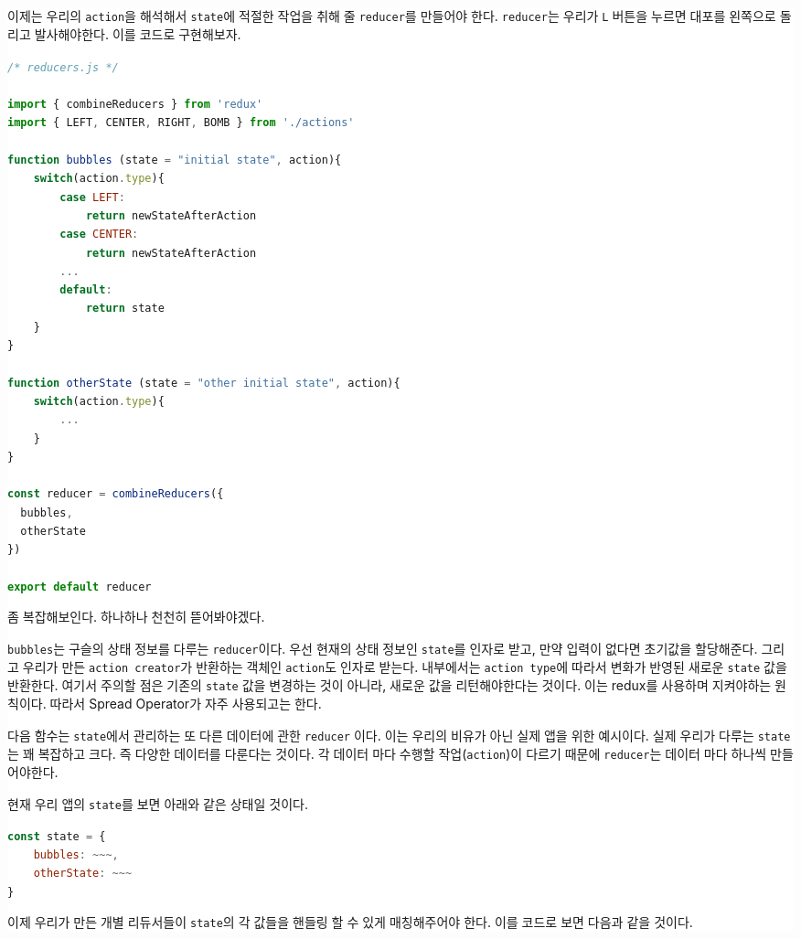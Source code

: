 이제는 우리의 `action`을 해석해서 `state`에 적절한 작업을 취해 줄 `reducer`를 만들어야 한다. `reducer`는 우리가 `L` 버튼을 누르면 대포를 왼쪽으로 돌리고 발사해야한다. 이를 코드로 구현해보자.

```js
/* reducers.js */

import { combineReducers } from 'redux'
import { LEFT, CENTER, RIGHT, BOMB } from './actions'

function bubbles (state = "initial state", action){
    switch(action.type){
        case LEFT:
            return newStateAfterAction
        case CENTER:
            return newStateAfterAction
        ...
        default:
            return state
    }
}

function otherState (state = "other initial state", action){
    switch(action.type){
        ...
    }
}

const reducer = combineReducers({
  bubbles,
  otherState
})

export default reducer
```

좀 복잡해보인다. 하나하나 천천히 뜯어봐야겠다. 

`bubbles`는 구슬의 상태 정보를 다루는 `reducer`이다. 우선 현재의 상태 정보인 `state`를 인자로 받고, 만약 입력이 없다면 초기값을 할당해준다. 그리고 우리가 만든 `action creator`가 반환하는 객체인 `action`도 인자로 받는다. 내부에서는 `action type`에 따라서 변화가 반영된 새로운 `state` 값을 반환한다. 여기서 주의할 점은 기존의 `state` 값을 변경하는 것이 아니라, 새로운 값을 리턴해야한다는 것이다. 이는 redux를 사용하며 지켜야하는 원칙이다. 따라서 Spread Operator가 자주 사용되고는 한다.

다음 함수는 `state`에서 관리하는 또 다른 데이터에 관한 `reducer` 이다. 이는 우리의 비유가 아닌 실제 앱을 위한 예시이다. 실제 우리가 다루는 `state`는 꽤 복잡하고 크다. 즉 다양한 데이터를 다룬다는 것이다. 각 데이터 마다 수행할 작업(`action`)이 다르기 때문에 `reducer`는 데이터 마다 하나씩 만들어야한다. 

현재 우리 앱의 `state`를 보면 아래와 같은 상태일 것이다.

```js
const state = {
    bubbles: ~~~,
    otherState: ~~~
}
```

이제 우리가 만든 개별 리듀서들이 `state`의 각 값들을 핸들링 할 수 있게 매칭해주어야 한다. 이를 코드로 보면 다음과 같을 것이다.
